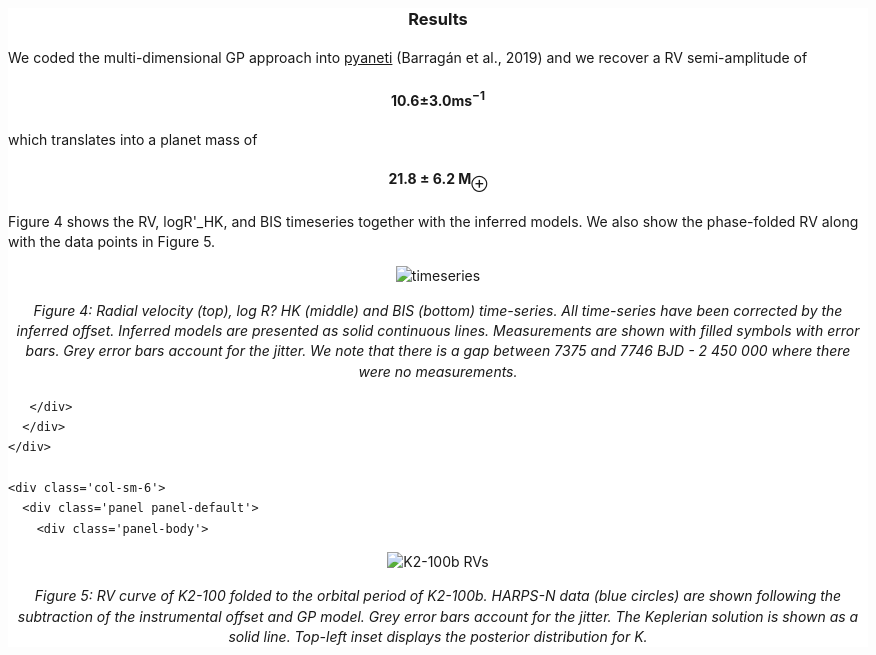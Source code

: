   </div>

<center>
<h3> 
Results
</h3>
</center>

<p>
We coded the multi-dimensional GP approach into <a href="https://github.com/oscaribv/pyaneti">pyaneti</a> <a >(Barragán et al., 2019)</a> and we recover a RV semi-amplitude of 

<center>
<h4>10.6±3.0ms<sup>−1</sup> </h4>
</center>

which translates into a planet mass of

<center>
<h4> 21.8 ± 6.2 M<sub>⊕</sub> </h4>
</center>

Figure 4 shows the RV, logR'_HK, and BIS timeseries together with the inferred models. We also show the phase-folded RV along with the data points in Figure 5. 

</p>

  <div class='row'>
    <div class='col-sm-6'>
      <div class='panel panel-default'>
        <div class='panel-body'>
<p><center>
<img src="https://oscaribv.github.io/images/K2-100/timeseries.png" alt="timeseries" width="100%"/>
          <p class='small'><em>Figure 4: Radial velocity (top), log R? HK (middle) and BIS (bottom) time-series. All time-series have been corrected by the inferred offset. Inferred models are
presented as solid continuous lines. Measurements are shown with filled symbols with error bars. Grey error bars account for the jitter. We note that there is a gap between 7375 and 7746 BJD - 2 450 000 where there were no measurements.</em></p>
</center></p>

       </div>
      </div>
    </div>

    <div class='col-sm-6'>
      <div class='panel panel-default'>
        <div class='panel-body'>
<p><center>
<img src="https://oscaribv.github.io/images/K2-100/rvplot.png" alt="K2-100b RVs" width="100%"/>
          <p class='small'><em>Figure 5: RV curve of K2-100 folded to the orbital period of K2-100b. HARPS-N data (blue circles) are shown following the subtraction of the instrumental offset and GP model. Grey error bars account for the jitter. The Keplerian solution is shown as a solid line. Top-left inset displays the posterior distribution for K.</em></p>
</center></p>
       </div>
      </div>
    </div>
